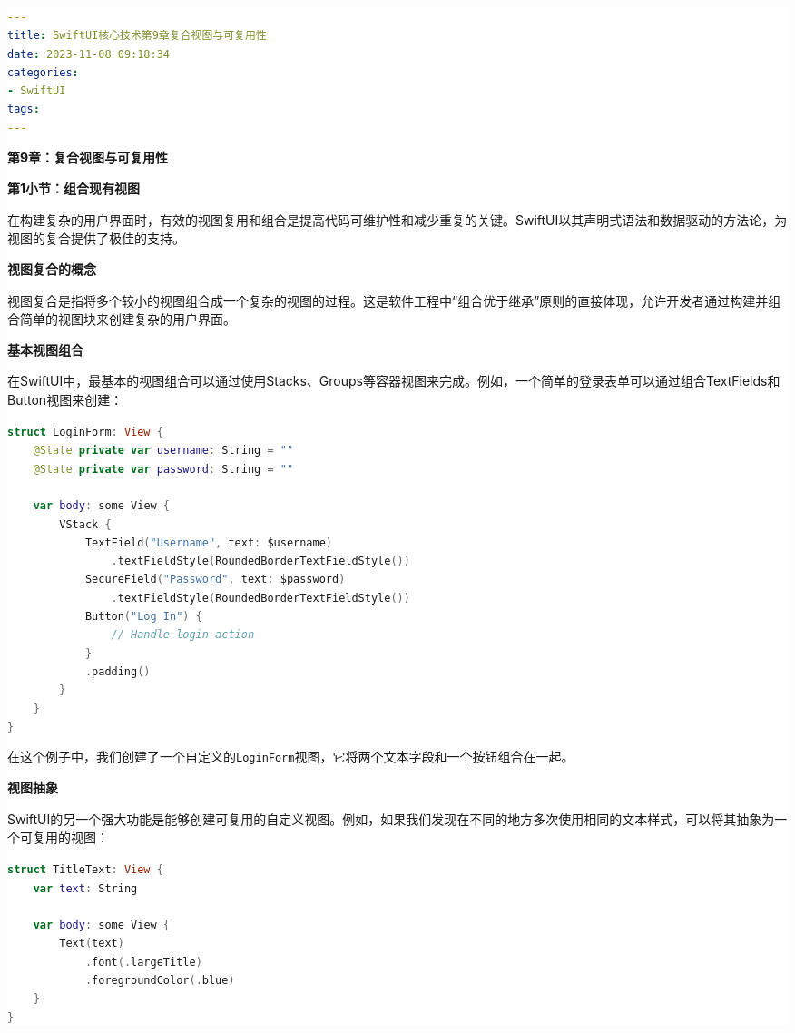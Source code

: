 ```yaml
---
title: SwiftUI核心技术第9章复合视图与可复用性
date: 2023-11-08 09:18:34
categories:
- SwiftUI
tags:
---
```

**第9章：复合视图与可复用性**

**第1小节：组合现有视图**

在构建复杂的用户界面时，有效的视图复用和组合是提高代码可维护性和减少重复的关键。SwiftUI以其声明式语法和数据驱动的方法论，为视图的复合提供了极佳的支持。

**视图复合的概念**

视图复合是指将多个较小的视图组合成一个复杂的视图的过程。这是软件工程中“组合优于继承”原则的直接体现，允许开发者通过构建并组合简单的视图块来创建复杂的用户界面。

**基本视图组合**

在SwiftUI中，最基本的视图组合可以通过使用Stacks、Groups等容器视图来完成。例如，一个简单的登录表单可以通过组合TextFields和Button视图来创建：

```swift
struct LoginForm: View {
    @State private var username: String = ""
    @State private var password: String = ""

    var body: some View {
        VStack {
            TextField("Username", text: $username)
                .textFieldStyle(RoundedBorderTextFieldStyle())
            SecureField("Password", text: $password)
                .textFieldStyle(RoundedBorderTextFieldStyle())
            Button("Log In") {
                // Handle login action
            }
            .padding()
        }
    }
}
```

在这个例子中，我们创建了一个自定义的`LoginForm`视图，它将两个文本字段和一个按钮组合在一起。

**视图抽象**

SwiftUI的另一个强大功能是能够创建可复用的自定义视图。例如，如果我们发现在不同的地方多次使用相同的文本样式，可以将其抽象为一个可复用的视图：

```swift
struct TitleText: View {
    var text: String

    var body: some View {
        Text(text)
            .font(.largeTitle)
            .foregroundColor(.blue)
    }
}
```
